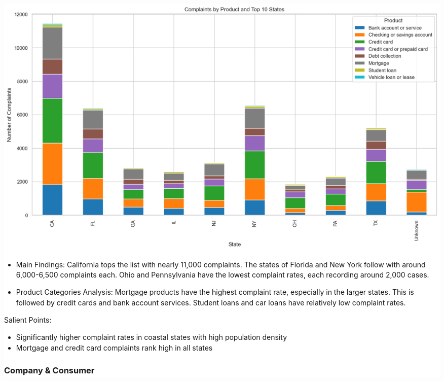 ![image](https://github.com/AtilaKzlts/Finance-Application-Complaints/blob/main/assets/pics/product_and_state.png)
 
+ Main Findings:
California tops the list with nearly 11,000 complaints. The states of Florida and New York follow with around 6,000-6,500 complaints each. Ohio and Pennsylvania have the lowest complaint rates, each recording around 2,000 cases.

+ Product Categories Analysis:
Mortgage products have the highest complaint rate, especially in the larger states. This is followed by credit cards and bank account services. Student loans and car loans have relatively low complaint rates.

Salient Points:
+ Significantly higher complaint rates in coastal states with high population density
+ Mortgage and credit card complaints rank high in all states
  
### Company & Consumer
